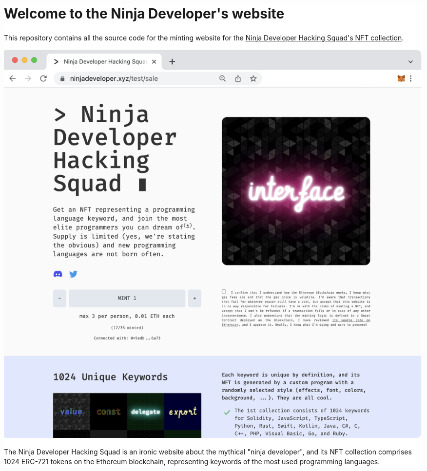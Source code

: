 # Welcome to the Ninja Developer's website

This repository contains all the source code for the minting website for the [Ninja Developer Hacking Squad's NFT collection](https://ninjadeveloper.xyz).

[![landing](./docs/landing.png)](https://ninjadeveloper.xyz)

The Ninja Developer Hacking Squad is an ironic website about the mythical "ninja developer", and its NFT collection comprises 1024 ERC-721 tokens on the Ethereum blockchain, representing keywords of the most used programming languages.
